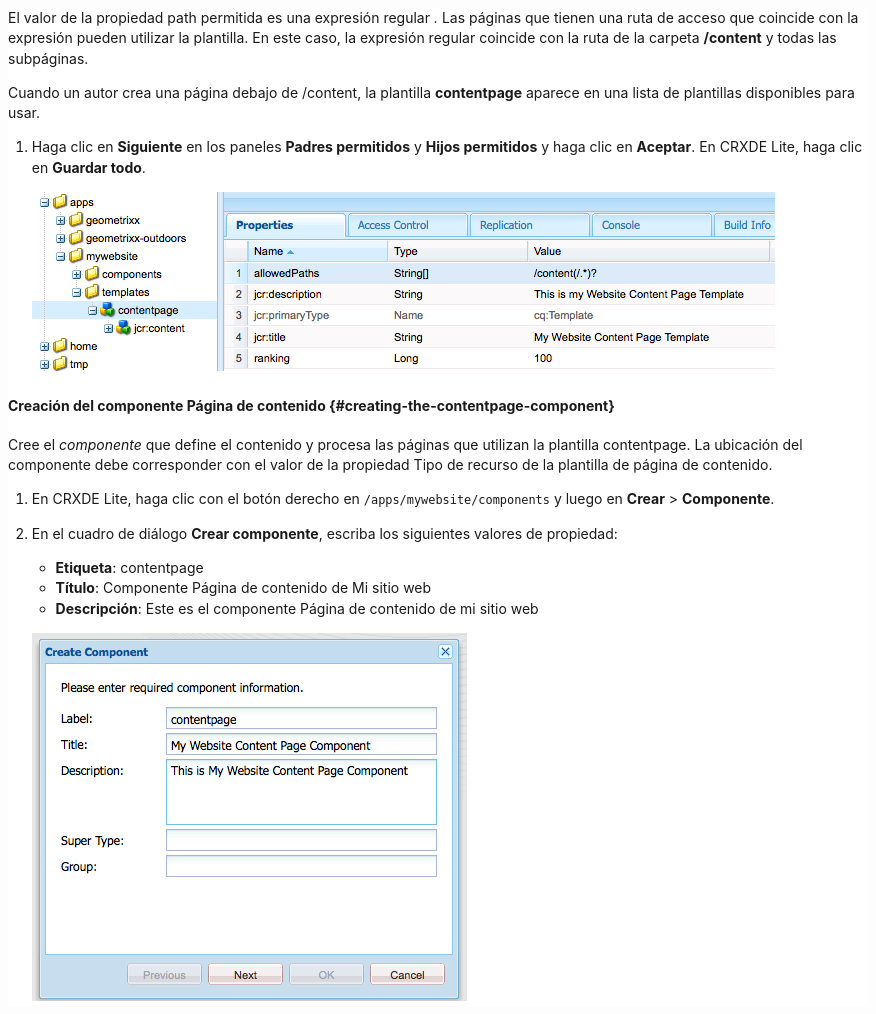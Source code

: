    El valor de la propiedad path permitida es una expresión regular *.* Las páginas que tienen una ruta de acceso que coincide con la expresión pueden utilizar la plantilla. En este caso, la expresión regular coincide con la ruta de la carpeta **/content** y todas las subpáginas.

   Cuando un autor crea una página debajo de /content, la plantilla **contentpage** aparece en una lista de plantillas disponibles para usar.

1. Haga clic en **Siguiente** en los paneles **Padres permitidos** y **Hijos permitidos** y haga clic en **Aceptar**. En CRXDE Lite, haga clic en **Guardar todo**.

   ![chlimage_1-31](assets/chlimage_1-31.png)

#### Creación del componente Página de contenido {#creating-the-contentpage-component}

Cree el *componente* que define el contenido y procesa las páginas que utilizan la plantilla contentpage. La ubicación del componente debe corresponder con el valor de la propiedad Tipo de recurso de la plantilla de página de contenido.

1. En CRXDE Lite, haga clic con el botón derecho en `/apps/mywebsite/components` y luego en **Crear** > **Componente**.
1. En el cuadro de diálogo **Crear componente**, escriba los siguientes valores de propiedad:

   * **Etiqueta**: contentpage
   * **Título**: Componente Página de contenido de Mi sitio web
   * **Descripción**: Este es el componente Página de contenido de mi sitio web

   ![chlimage_1-32](assets/chlimage_1-32.png)
